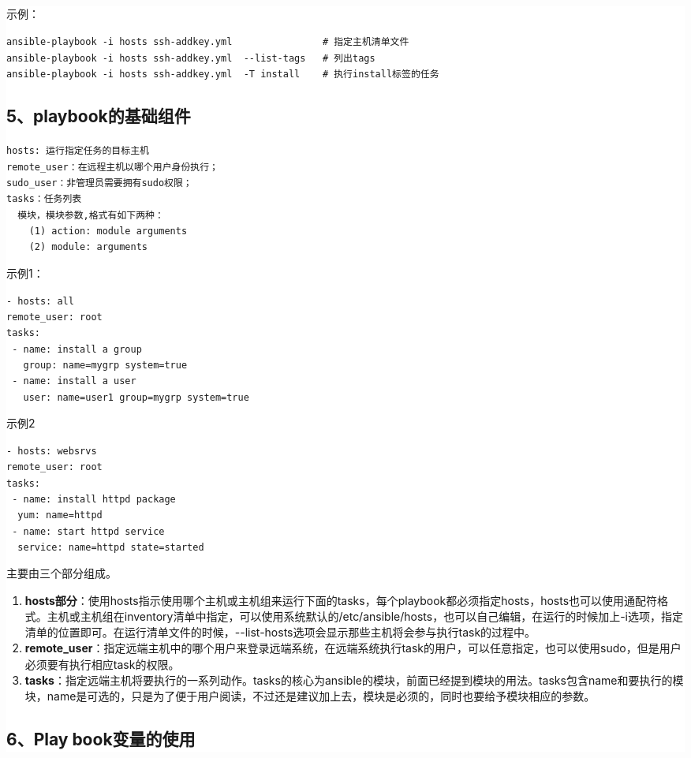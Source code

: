 示例：

```
ansible-playbook -i hosts ssh-addkey.yml                # 指定主机清单文件
ansible-playbook -i hosts ssh-addkey.yml  --list-tags   # 列出tags
ansible-playbook -i hosts ssh-addkey.yml  -T install    # 执行install标签的任务
```



## 5、playbook的基础组件

```
hosts: 运行指定任务的目标主机   
remote_user：在远程主机以哪个用户身份执行；
sudo_user：非管理员需要拥有sudo权限；
tasks：任务列表
  模块，模块参数,格式有如下两种：
    (1) action: module arguments
    (2) module: arguments 
```

示例1：

```
- hosts: all
remote_user: root
tasks:
 - name: install a group
   group: name=mygrp system=true 
 - name: install a user
   user: name=user1 group=mygrp system=true
```

示例2

```
- hosts: websrvs
remote_user: root
tasks:
 - name: install httpd package
  yum: name=httpd
 - name: start httpd service 
  service: name=httpd state=started
```

主要由三个部分组成。

1. **hosts部分**：使用hosts指示使用哪个主机或主机组来运行下面的tasks，每个playbook都必须指定hosts，hosts也可以使用通配符格式。主机或主机组在inventory清单中指定，可以使用系统默认的/etc/ansible/hosts，也可以自己编辑，在运行的时候加上-i选项，指定清单的位置即可。在运行清单文件的时候，--list-hosts选项会显示那些主机将会参与执行task的过程中。
2. **remote_user**：指定远端主机中的哪个用户来登录远端系统，在远端系统执行task的用户，可以任意指定，也可以使用sudo，但是用户必须要有执行相应task的权限。
3. **tasks**：指定远端主机将要执行的一系列动作。tasks的核心为ansible的模块，前面已经提到模块的用法。tasks包含name和要执行的模块，name是可选的，只是为了便于用户阅读，不过还是建议加上去，模块是必须的，同时也要给予模块相应的参数。



## 6、Play book变量的使用
